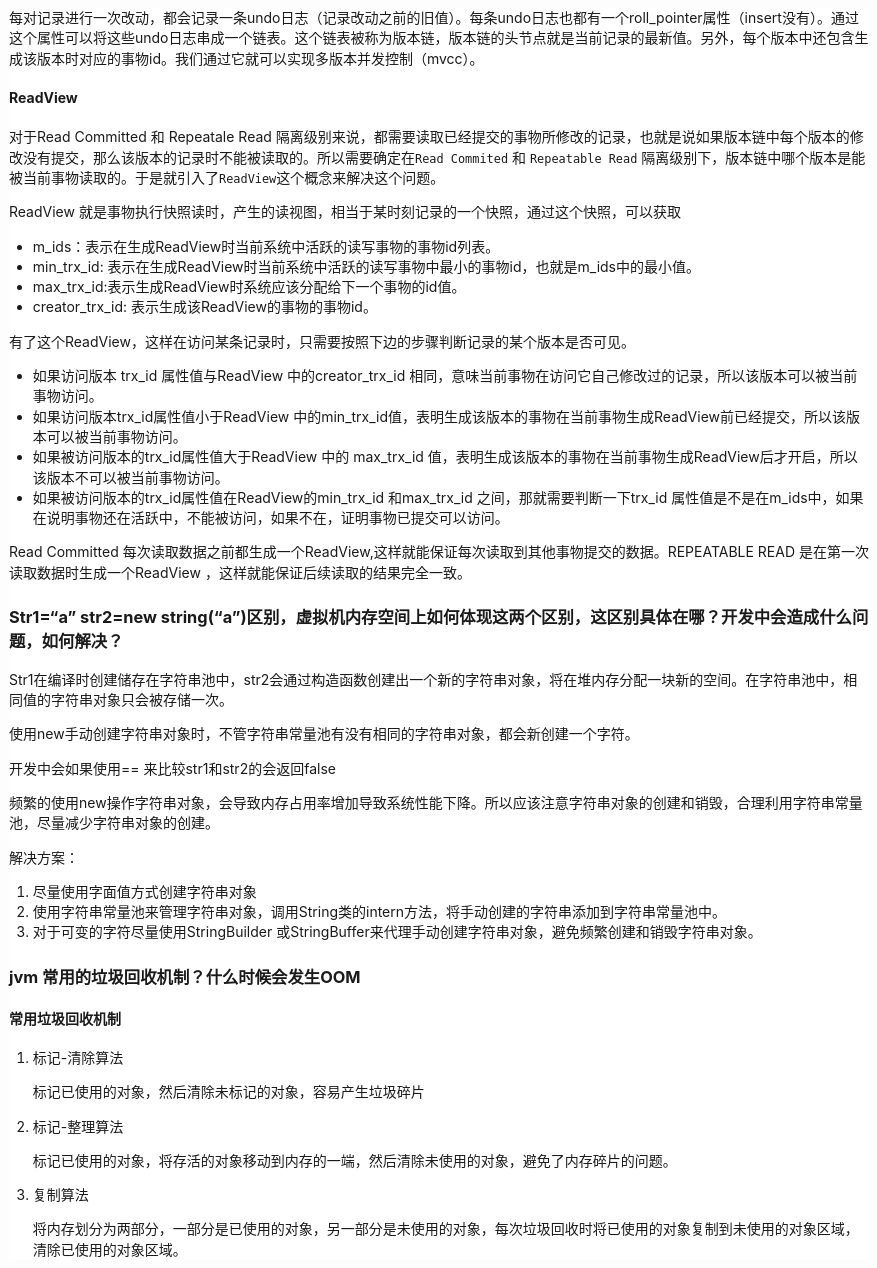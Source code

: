 每对记录进行一次改动，都会记录一条undo日志（记录改动之前的旧值）。每条undo日志也都有一个roll_pointer属性（insert没有）。通过这个属性可以将这些undo日志串成一个链表。这个链表被称为版本链，版本链的头节点就是当前记录的最新值。另外，每个版本中还包含生成该版本时对应的事物id。我们通过它就可以实现多版本并发控制（mvcc）。

#### ReadView

对于Read Committed 和 Repeatale Read 隔离级别来说，都需要读取已经提交的事物所修改的记录，也就是说如果版本链中每个版本的修改没有提交，那么该版本的记录时不能被读取的。所以需要确定在`Read Commited` 和 `Repeatable Read` 隔离级别下，版本链中哪个版本是能被当前事物读取的。于是就引入了`ReadView`这个概念来解决这个问题。

ReadView 就是事物执行快照读时，产生的读视图，相当于某时刻记录的一个快照，通过这个快照，可以获取

- m_ids：表示在生成ReadView时当前系统中活跃的读写事物的事物id列表。
- min_trx_id: 表示在生成ReadView时当前系统中活跃的读写事物中最小的事物id，也就是m_ids中的最小值。
- max_trx_id:表示生成ReadView时系统应该分配给下一个事物的id值。
- creator_trx_id: 表示生成该ReadView的事物的事物id。

有了这个ReadView，这样在访问某条记录时，只需要按照下边的步骤判断记录的某个版本是否可见。

- 如果访问版本 trx_id 属性值与ReadView 中的creator_trx_id 相同，意味当前事物在访问它自己修改过的记录，所以该版本可以被当前事物访问。
- 如果访问版本trx_id属性值小于ReadView 中的min_trx_id值，表明生成该版本的事物在当前事物生成ReadView前已经提交，所以该版本可以被当前事物访问。
- 如果被访问版本的trx_id属性值大于ReadView 中的 max_trx_id 值，表明生成该版本的事物在当前事物生成ReadView后才开启，所以该版本不可以被当前事物访问。
- 如果被访问版本的trx_id属性值在ReadView的min_trx_id 和max_trx_id 之间，那就需要判断一下trx_id 属性值是不是在m_ids中，如果在说明事物还在活跃中，不能被访问，如果不在，证明事物已提交可以访问。

Read Committed 每次读取数据之前都生成一个ReadView,这样就能保证每次读取到其他事物提交的数据。REPEATABLE READ 是在第一次读取数据时生成一个ReadView ，这样就能保证后续读取的结果完全一致。 

### Str1=“a” str2=new string(“a”)区别，虚拟机内存空间上如何体现这两个区别，这区别具体在哪？开发中会造成什么问题，如何解决？

Str1在编译时创建储存在字符串池中，str2会通过构造函数创建出一个新的字符串对象，将在堆内存分配一块新的空间。在字符串池中，相同值的字符串对象只会被存储一次。

使用new手动创建字符串对象时，不管字符串常量池有没有相同的字符串对象，都会新创建一个字符。

开发中会如果使用== 来比较str1和str2的会返回false

频繁的使用new操作字符串对象，会导致内存占用率增加导致系统性能下降。所以应该注意字符串对象的创建和销毁，合理利用字符串常量池，尽量减少字符串对象的创建。

解决方案：

1. 尽量使用字面值方式创建字符串对象
2. 使用字符串常量池来管理字符串对象，调用String类的intern方法，将手动创建的字符串添加到字符串常量池中。
3. 对于可变的字符尽量使用StringBuilder 或StringBuffer来代理手动创建字符串对象，避免频繁创建和销毁字符串对象。

### jvm 常用的垃圾回收机制？什么时候会发生OOM

#### 常用垃圾回收机制

1. 标记-清除算法

   标记已使用的对象，然后清除未标记的对象，容易产生垃圾碎片

1. 标记-整理算法

   标记已使用的对象，将存活的对象移动到内存的一端，然后清除未使用的对象，避免了内存碎片的问题。

2. 复制算法

   将内存划分为两部分，一部分是已使用的对象，另一部分是未使用的对象，每次垃圾回收时将已使用的对象复制到未使用的对象区域，清除已使用的对象区域。
